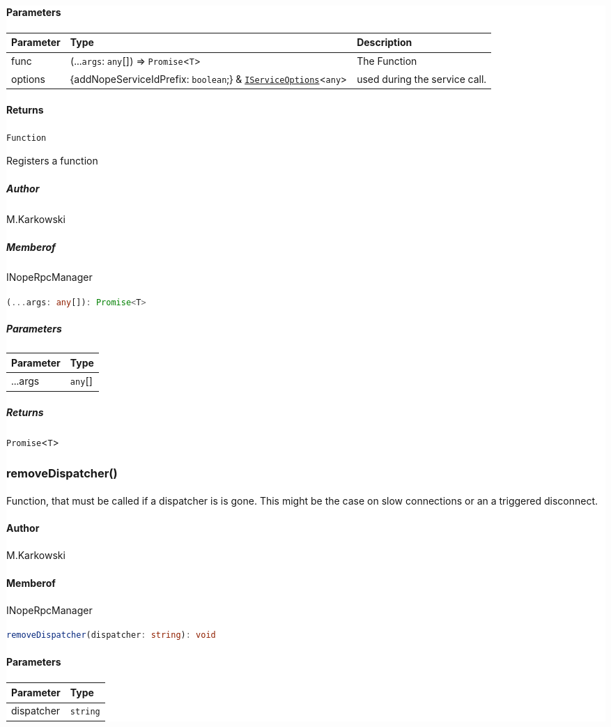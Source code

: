 #### Parameters

| Parameter | Type                                                                                                                              | Description                   |
| :-------- | :-------------------------------------------------------------------------------------------------------------------------------- | :---------------------------- |
| func      | (...`args`: `any`[]) => `Promise`<`T`\>                                                                                          | The Function                  |
| options   | \{addNopeServiceIdPrefix: `boolean`;} & [`IServiceOptions`](../../../../modules/interfaces/interface.IServiceOptions.md)<`any`\> | used during the service call. |

#### Returns

`Function`

Registers a function

##### Author

M.Karkowski

##### Memberof

INopeRpcManager

```ts
(...args: any[]): Promise<T>
```

##### Parameters

| Parameter | Type    |
| :-------- | :------ |
| ...args   | `any`[] |

##### Returns

`Promise`<`T`\>

### removeDispatcher()

Function, that must be called if a dispatcher is is gone. This might be the
case on slow connections or an a triggered disconnect.

#### Author

M.Karkowski

#### Memberof

INopeRpcManager

```ts
removeDispatcher(dispatcher: string): void
```

#### Parameters

| Parameter  | Type     |
| :--------- | :------- |
| dispatcher | `string` |
